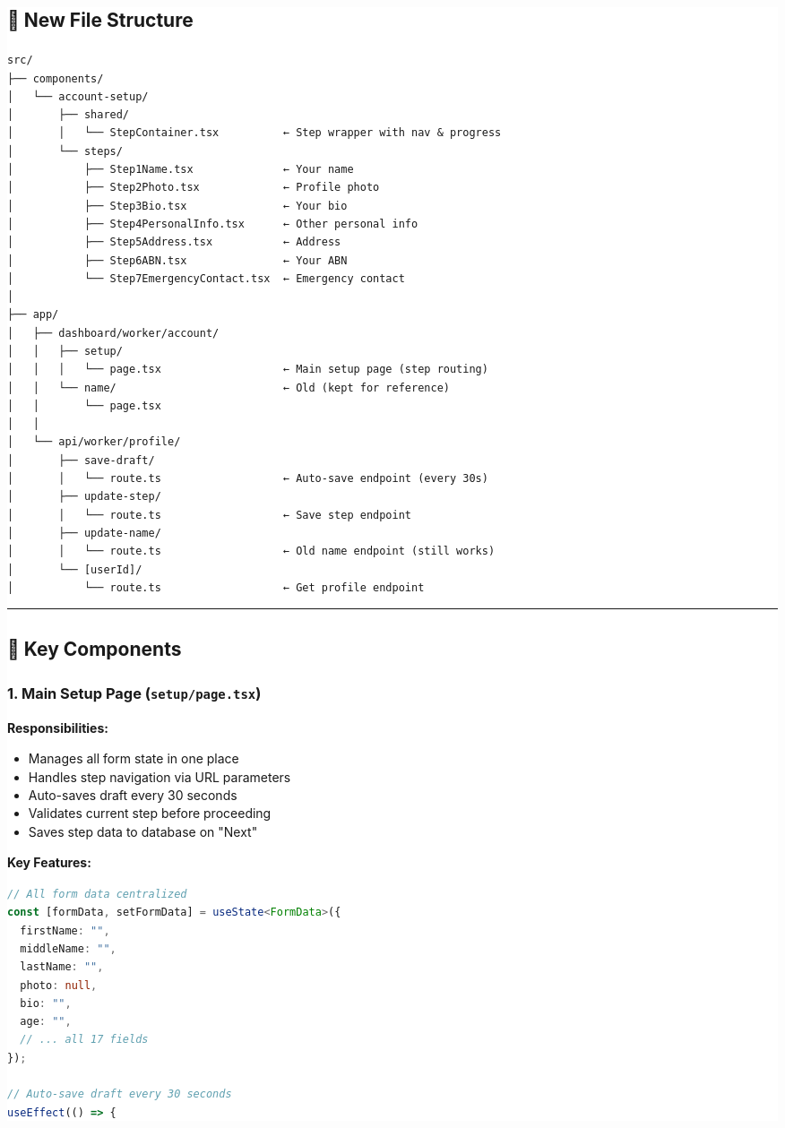 
## 📁 New File Structure

```
src/
├── components/
│   └── account-setup/
│       ├── shared/
│       │   └── StepContainer.tsx          ← Step wrapper with nav & progress
│       └── steps/
│           ├── Step1Name.tsx              ← Your name
│           ├── Step2Photo.tsx             ← Profile photo
│           ├── Step3Bio.tsx               ← Your bio
│           ├── Step4PersonalInfo.tsx      ← Other personal info
│           ├── Step5Address.tsx           ← Address
│           ├── Step6ABN.tsx               ← Your ABN
│           └── Step7EmergencyContact.tsx  ← Emergency contact
│
├── app/
│   ├── dashboard/worker/account/
│   │   ├── setup/
│   │   │   └── page.tsx                   ← Main setup page (step routing)
│   │   └── name/                          ← Old (kept for reference)
│   │       └── page.tsx
│   │
│   └── api/worker/profile/
│       ├── save-draft/
│       │   └── route.ts                   ← Auto-save endpoint (every 30s)
│       ├── update-step/
│       │   └── route.ts                   ← Save step endpoint
│       ├── update-name/
│       │   └── route.ts                   ← Old name endpoint (still works)
│       └── [userId]/
│           └── route.ts                   ← Get profile endpoint
```

---

## 🔧 Key Components

### 1. **Main Setup Page** (`setup/page.tsx`)

**Responsibilities:**
- Manages all form state in one place
- Handles step navigation via URL parameters
- Auto-saves draft every 30 seconds
- Validates current step before proceeding
- Saves step data to database on "Next"

**Key Features:**
```typescript
// All form data centralized
const [formData, setFormData] = useState<FormData>({
  firstName: "",
  middleName: "",
  lastName: "",
  photo: null,
  bio: "",
  age: "",
  // ... all 17 fields
});

// Auto-save draft every 30 seconds
useEffect(() => {
```